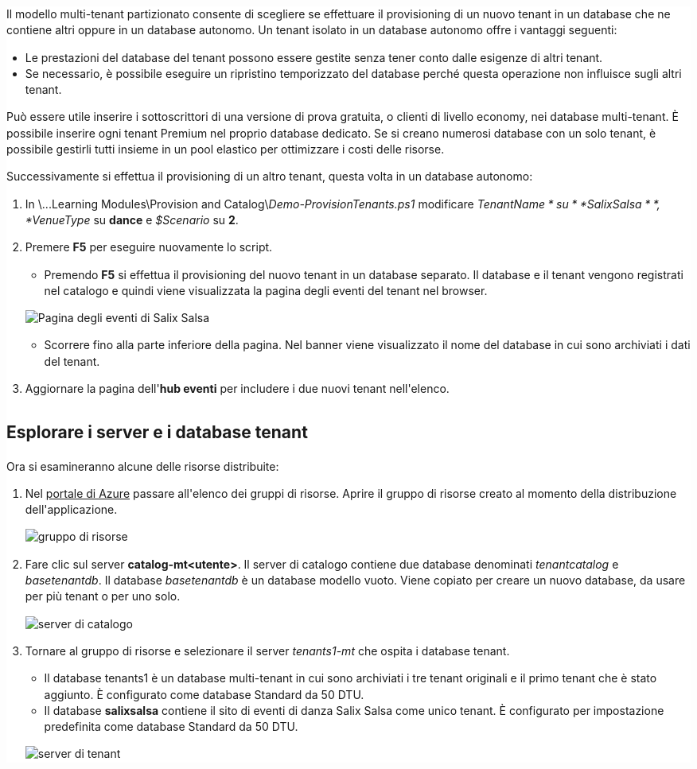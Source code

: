 Il modello multi-tenant partizionato consente di scegliere se effettuare il provisioning di un nuovo tenant in un database che ne contiene altri oppure in un database autonomo. Un tenant isolato in un database autonomo offre i vantaggi seguenti:
- Le prestazioni del database del tenant possono essere gestite senza tener conto dalle esigenze di altri tenant.
- Se necessario, è possibile eseguire un ripristino temporizzato del database perché questa operazione non influisce sugli altri tenant.

Può essere utile inserire i sottoscrittori di una versione di prova gratuita, o clienti di livello economy, nei database multi-tenant. È possibile inserire ogni tenant Premium nel proprio database dedicato. Se si creano numerosi database con un solo tenant, è possibile gestirli tutti insieme in un pool elastico per ottimizzare i costi delle risorse.

Successivamente si effettua il provisioning di un altro tenant, questa volta in un database autonomo:

1. In \\...Learning Modules\\Provision and Catalog\\*Demo-ProvisionTenants.ps1* modificare *$TenantName* su **Salix Salsa**, *$VenueType* su **dance** e *$Scenario* su **2**.

2. Premere **F5** per eseguire nuovamente lo script.
    - Premendo **F5** si effettua il provisioning del nuovo tenant in un database separato. Il database e il tenant vengono registrati nel catalogo e quindi viene visualizzata la pagina degli eventi del tenant nel browser.

   ![Pagina degli eventi di Salix Salsa](./media/saas-multitenantdb-get-started-deploy/salix-salsa.png)

   - Scorrere fino alla parte inferiore della pagina. Nel banner viene visualizzato il nome del database in cui sono archiviati i dati del tenant.

3. Aggiornare la pagina dell'**hub eventi** per includere i due nuovi tenant nell'elenco.

## <a name="explore-the-servers-and-tenant-databases"></a>Esplorare i server e i database tenant

Ora si esamineranno alcune delle risorse distribuite:

1. Nel [portale di Azure](http://portal.azure.com) passare all'elenco dei gruppi di risorse. Aprire il gruppo di risorse creato al momento della distribuzione dell'applicazione.

   ![gruppo di risorse](./media/saas-multitenantdb-get-started-deploy/resource-group.png)

2. Fare clic sul server **catalog-mt&lt;utente&gt;**. Il server di catalogo contiene due database denominati *tenantcatalog* e *basetenantdb*. Il database *basetenantdb* è un database modello vuoto. Viene copiato per creare un nuovo database, da usare per più tenant o per uno solo.

   ![server di catalogo](./media/saas-multitenantdb-get-started-deploy/catalog-server.png)

3. Tornare al gruppo di risorse e selezionare il server *tenants1-mt* che ospita i database tenant.
    - Il database tenants1 è un database multi-tenant in cui sono archiviati i tre tenant originali e il primo tenant che è stato aggiunto. È configurato come database Standard da 50 DTU.
    - Il database **salixsalsa** contiene il sito di eventi di danza Salix Salsa come unico tenant. È configurato per impostazione predefinita come database Standard da 50 DTU.

   ![server di tenant](./media/saas-multitenantdb-get-started-deploy/tenants-server.png)
